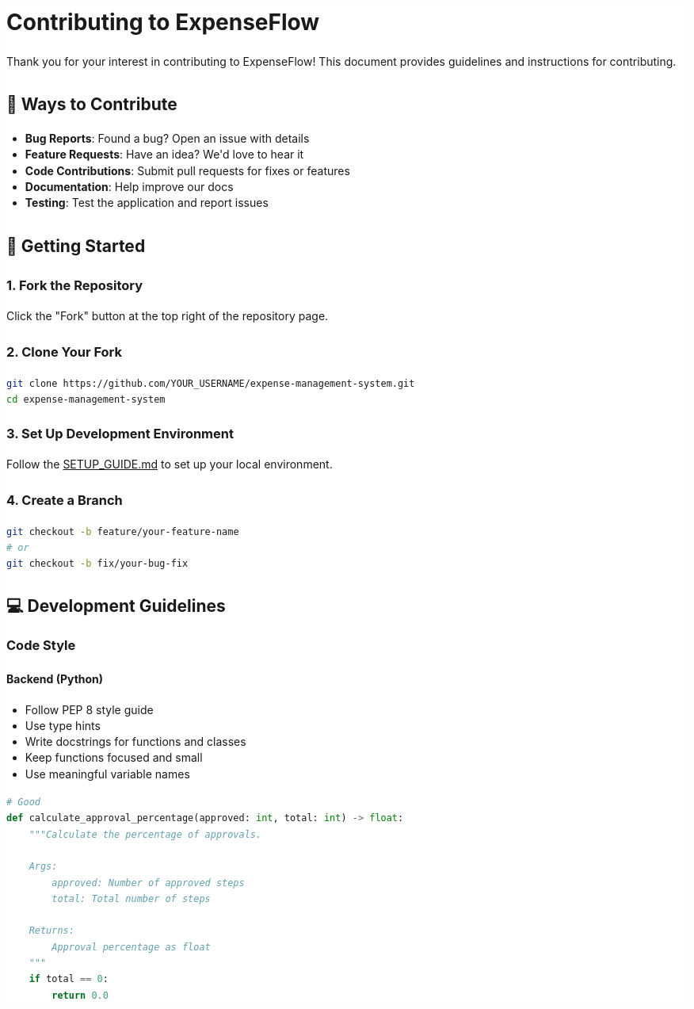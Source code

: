 # Contributing to ExpenseFlow

Thank you for your interest in contributing to ExpenseFlow! This document provides guidelines and instructions for contributing.

## 🌟 Ways to Contribute

- **Bug Reports**: Found a bug? Open an issue with details
- **Feature Requests**: Have an idea? We'd love to hear it
- **Code Contributions**: Submit pull requests for fixes or features
- **Documentation**: Help improve our docs
- **Testing**: Test the application and report issues

## 🚀 Getting Started

### 1. Fork the Repository

Click the "Fork" button at the top right of the repository page.

### 2. Clone Your Fork

```bash
git clone https://github.com/YOUR_USERNAME/expense-management-system.git
cd expense-management-system
```

### 3. Set Up Development Environment

Follow the [SETUP_GUIDE.md](SETUP_GUIDE.md) to set up your local environment.

### 4. Create a Branch

```bash
git checkout -b feature/your-feature-name
# or
git checkout -b fix/your-bug-fix
```

## 💻 Development Guidelines

### Code Style

#### Backend (Python)
- Follow PEP 8 style guide
- Use type hints
- Write docstrings for functions and classes
- Keep functions focused and small
- Use meaningful variable names

```python
# Good
def calculate_approval_percentage(approved: int, total: int) -> float:
    """Calculate the percentage of approvals.
    
    Args:
        approved: Number of approved steps
        total: Total number of steps
        
    Returns:
        Approval percentage as float
    """
    if total == 0:
        return 0.0
```